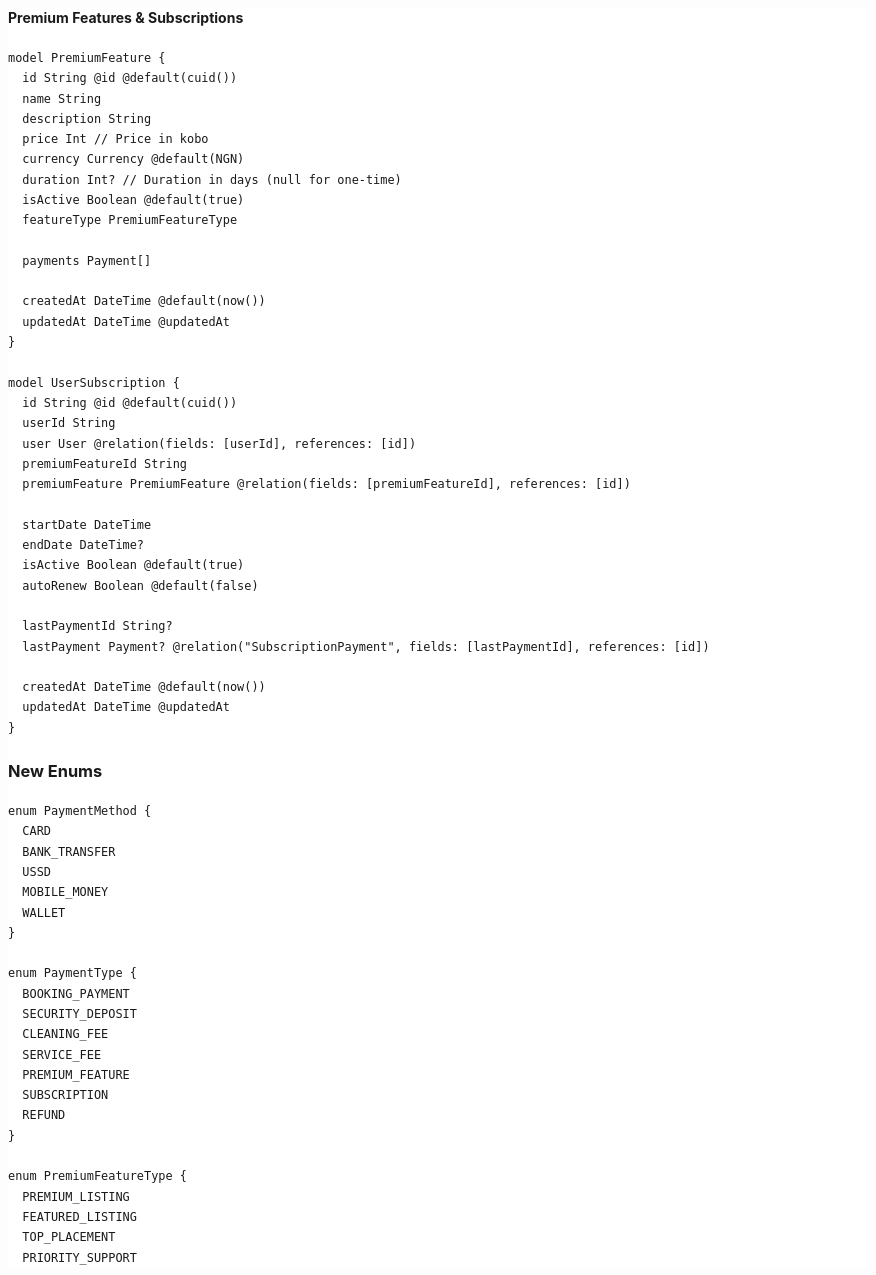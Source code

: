 #### Premium Features & Subscriptions
```prisma
model PremiumFeature {
  id String @id @default(cuid())
  name String
  description String
  price Int // Price in kobo
  currency Currency @default(NGN)
  duration Int? // Duration in days (null for one-time)
  isActive Boolean @default(true)
  featureType PremiumFeatureType
  
  payments Payment[]
  
  createdAt DateTime @default(now())
  updatedAt DateTime @updatedAt
}

model UserSubscription {
  id String @id @default(cuid())
  userId String
  user User @relation(fields: [userId], references: [id])
  premiumFeatureId String
  premiumFeature PremiumFeature @relation(fields: [premiumFeatureId], references: [id])
  
  startDate DateTime
  endDate DateTime?
  isActive Boolean @default(true)
  autoRenew Boolean @default(false)
  
  lastPaymentId String?
  lastPayment Payment? @relation("SubscriptionPayment", fields: [lastPaymentId], references: [id])
  
  createdAt DateTime @default(now())
  updatedAt DateTime @updatedAt
}
```

### New Enums
```prisma
enum PaymentMethod {
  CARD
  BANK_TRANSFER
  USSD
  MOBILE_MONEY
  WALLET
}

enum PaymentType {
  BOOKING_PAYMENT
  SECURITY_DEPOSIT
  CLEANING_FEE
  SERVICE_FEE
  PREMIUM_FEATURE
  SUBSCRIPTION
  REFUND
}

enum PremiumFeatureType {
  PREMIUM_LISTING
  FEATURED_LISTING
  TOP_PLACEMENT
  PRIORITY_SUPPORT
```